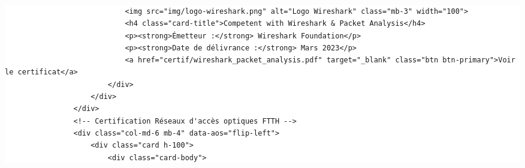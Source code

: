                                 <img src="img/logo-wireshark.png" alt="Logo Wireshark" class="mb-3" width="100">
                                <h4 class="card-title">Competent with Wireshark & Packet Analysis</h4>
                                <p><strong>Émetteur :</strong> Wireshark Foundation</p>
                                <p><strong>Date de délivrance :</strong> Mars 2023</p>
                                <a href="certif/wireshark_packet_analysis.pdf" target="_blank" class="btn btn-primary">Voir le certificat</a>
                            </div>
                        </div>
                    </div>
                    <!-- Certification Réseaux d'accès optiques FTTH -->
                    <div class="col-md-6 mb-4" data-aos="flip-left">
                        <div class="card h-100">
                            <div class="card-body">